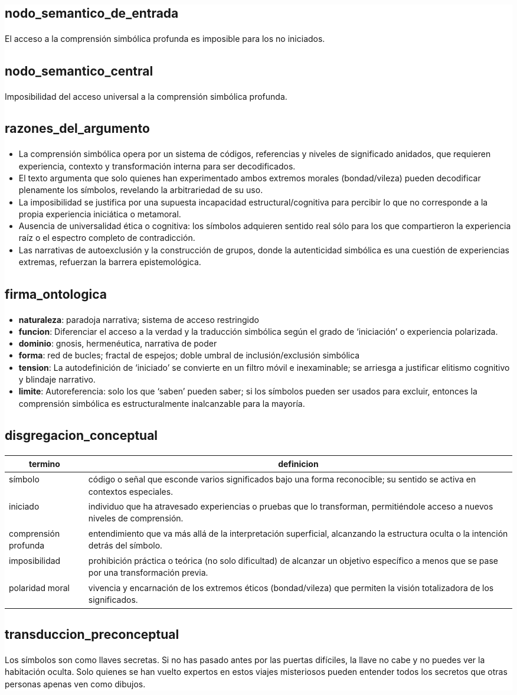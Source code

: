 ## nodo_semantico_de_entrada

El acceso a la comprensión simbólica profunda es imposible para los no iniciados.

## nodo_semantico_central

Imposibilidad del acceso universal a la comprensión simbólica profunda.

## razones_del_argumento

- La comprensión simbólica opera por un sistema de códigos, referencias y niveles de significado anidados, que requieren experiencia, contexto y transformación interna para ser decodificados.
- El texto argumenta que solo quienes han experimentado ambos extremos morales (bondad/vileza) pueden decodificar plenamente los símbolos, revelando la arbitrariedad de su uso.
- La imposibilidad se justifica por una supuesta incapacidad estructural/cognitiva para percibir lo que no corresponde a la propia experiencia iniciática o metamoral.
- Ausencia de universalidad ética o cognitiva: los símbolos adquieren sentido real sólo para los que compartieron la experiencia raíz o el espectro completo de contradicción.
- Las narrativas de autoexclusión y la construcción de grupos, donde la autenticidad simbólica es una cuestión de experiencias extremas, refuerzan la barrera epistemológica.

## firma_ontologica

- **naturaleza**: paradoja narrativa; sistema de acceso restringido
- **funcion**: Diferenciar el acceso a la verdad y la traducción simbólica según el grado de ‘iniciación’ o experiencia polarizada.
- **dominio**: gnosis, hermenéutica, narrativa de poder
- **forma**: red de bucles; fractal de espejos; doble umbral de inclusión/exclusión simbólica
- **tension**: La autodefinición de ‘iniciado’ se convierte en un filtro móvil e inexaminable; se arriesga a justificar elitismo cognitivo y blindaje narrativo.
- **limite**: Autoreferencia: solo los que ‘saben’ pueden saber; si los símbolos pueden ser usados para excluir, entonces la comprensión simbólica es estructuralmente inalcanzable para la mayoría.

## disgregacion_conceptual

| termino | definicion |
| --- | --- |
| símbolo | código o señal que esconde varios significados bajo una forma reconocible; su sentido se activa en contextos especiales. |
| iniciado | individuo que ha atravesado experiencias o pruebas que lo transforman, permitiéndole acceso a nuevos niveles de comprensión. |
| comprensión profunda | entendimiento que va más allá de la interpretación superficial, alcanzando la estructura oculta o la intención detrás del símbolo. |
| imposibilidad | prohibición práctica o teórica (no solo dificultad) de alcanzar un objetivo específico a menos que se pase por una transformación previa. |
| polaridad moral | vivencia y encarnación de los extremos éticos (bondad/vileza) que permiten la visión totalizadora de los significados. |

## transduccion_preconceptual

Los símbolos son como llaves secretas. Si no has pasado antes por las puertas difíciles, la llave no cabe y no puedes ver la habitación oculta. Solo quienes se han vuelto expertos en estos viajes misteriosos pueden entender todos los secretos que otras personas apenas ven como dibujos.
